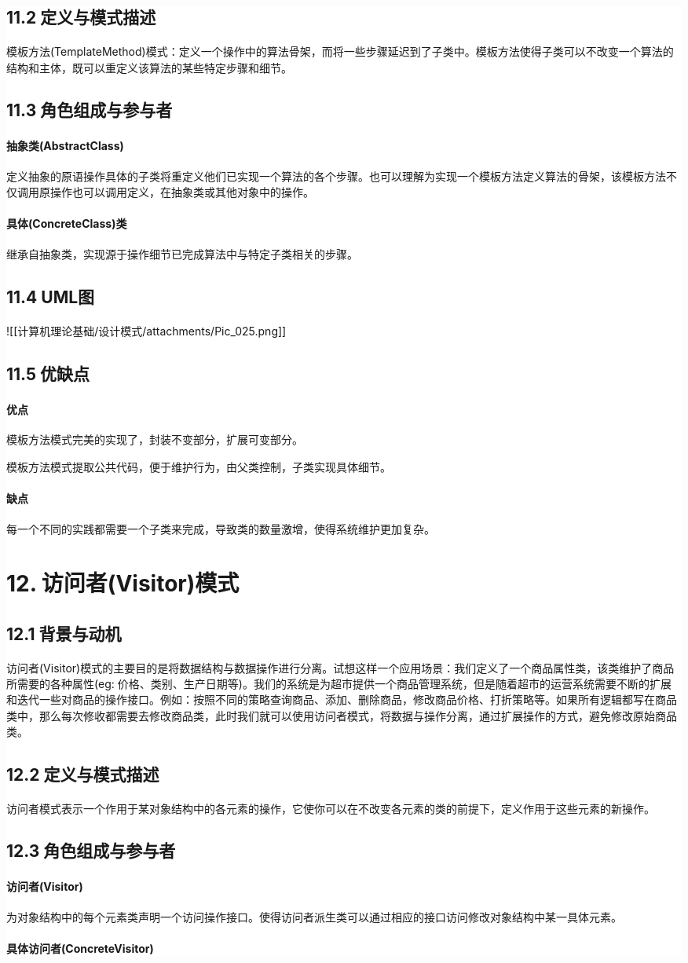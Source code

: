 ## 11.2 定义与模式描述

模板方法(TemplateMethod)模式：定义一个操作中的算法骨架，而将一些步骤延迟到了子类中。模板方法使得子类可以不改变一个算法的结构和主体，既可以重定义该算法的某些特定步骤和细节。

## 11.3 角色组成与参与者

#### 抽象类(AbstractClass)

定义抽象的原语操作具体的子类将重定义他们已实现一个算法的各个步骤。也可以理解为实现一个模板方法定义算法的骨架，该模板方法不仅调用原操作也可以调用定义，在抽象类或其他对象中的操作。

#### 具体(ConcreteClass)类

继承自抽象类，实现源于操作细节已完成算法中与特定子类相关的步骤。

## 11.4 UML图

![[计算机理论基础/设计模式/attachments/Pic_025.png]]

## 11.5 优缺点

#### 优点

模板方法模式完美的实现了，封装不变部分，扩展可变部分。

模板方法模式提取公共代码，便于维护行为，由父类控制，子类实现具体细节。

#### 缺点

每一个不同的实践都需要一个子类来完成，导致类的数量激增，使得系统维护更加复杂。

# 12. 访问者(Visitor)模式

## 12.1 背景与动机

访问者(Visitor)模式的主要目的是将数据结构与数据操作进行分离。试想这样一个应用场景：我们定义了一个商品属性类，该类维护了商品所需要的各种属性(eg: 价格、类别、生产日期等)。我们的系统是为超市提供一个商品管理系统，但是随着超市的运营系统需要不断的扩展和迭代一些对商品的操作接口。例如：按照不同的策略查询商品、添加、删除商品，修改商品价格、打折策略等。如果所有逻辑都写在商品类中，那么每次修收都需要去修改商品类，此时我们就可以使用访问者模式，将数据与操作分离，通过扩展操作的方式，避免修改原始商品类。

## 12.2 定义与模式描述

访问者模式表示一个作用于某对象结构中的各元素的操作，它使你可以在不改变各元素的类的前提下，定义作用于这些元素的新操作。

## 12.3 角色组成与参与者

#### 访问者(Visitor)

为对象结构中的每个元素类声明一个访问操作接口。使得访问者派生类可以通过相应的接口访问修改对象结构中某一具体元素。

#### 具体访问者(ConcreteVisitor)
